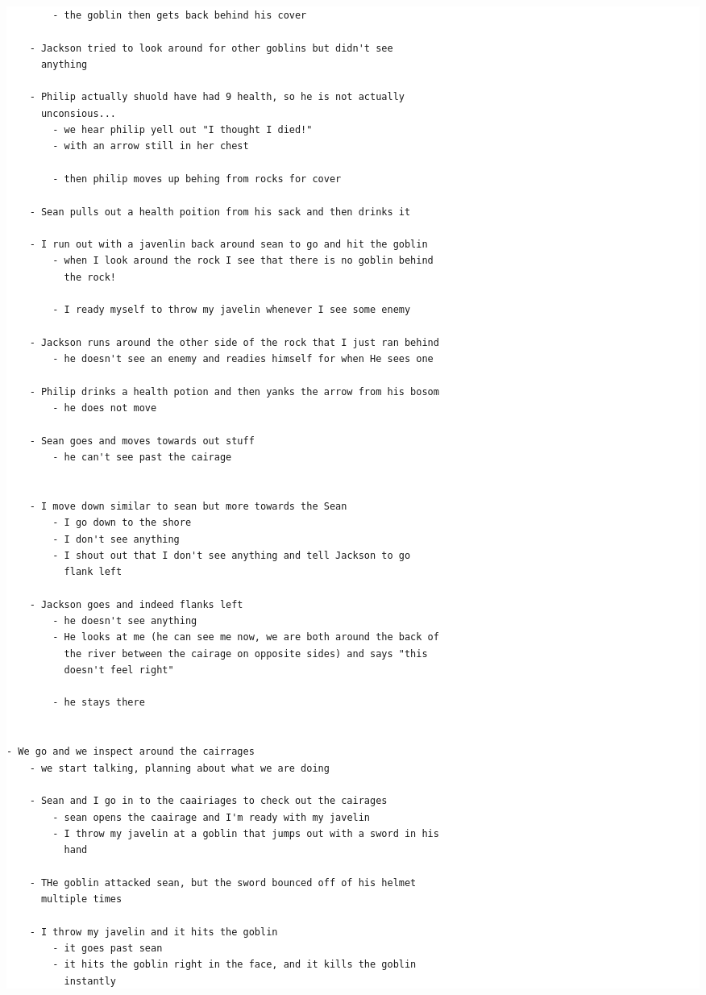             - the goblin then gets back behind his cover

        - Jackson tried to look around for other goblins but didn't see
          anything

        - Philip actually shuold have had 9 health, so he is not actually
          unconsious...
            - we hear philip yell out "I thought I died!"
            - with an arrow still in her chest

            - then philip moves up behing from rocks for cover

        - Sean pulls out a health poition from his sack and then drinks it

        - I run out with a javenlin back around sean to go and hit the goblin
            - when I look around the rock I see that there is no goblin behind
              the rock!

            - I ready myself to throw my javelin whenever I see some enemy

        - Jackson runs around the other side of the rock that I just ran behind
            - he doesn't see an enemy and readies himself for when He sees one

        - Philip drinks a health potion and then yanks the arrow from his bosom
            - he does not move

        - Sean goes and moves towards out stuff
            - he can't see past the cairage


        - I move down similar to sean but more towards the Sean
            - I go down to the shore
            - I don't see anything
            - I shout out that I don't see anything and tell Jackson to go
              flank left

        - Jackson goes and indeed flanks left
            - he doesn't see anything
            - He looks at me (he can see me now, we are both around the back of
              the river between the cairage on opposite sides) and says "this
              doesn't feel right"

            - he stays there


    - We go and we inspect around the cairrages
        - we start talking, planning about what we are doing

        - Sean and I go in to the caairiages to check out the cairages
            - sean opens the caairage and I'm ready with my javelin
            - I throw my javelin at a goblin that jumps out with a sword in his
              hand

        - THe goblin attacked sean, but the sword bounced off of his helmet
          multiple times

        - I throw my javelin and it hits the goblin
            - it goes past sean
            - it hits the goblin right in the face, and it kills the goblin
              instantly
